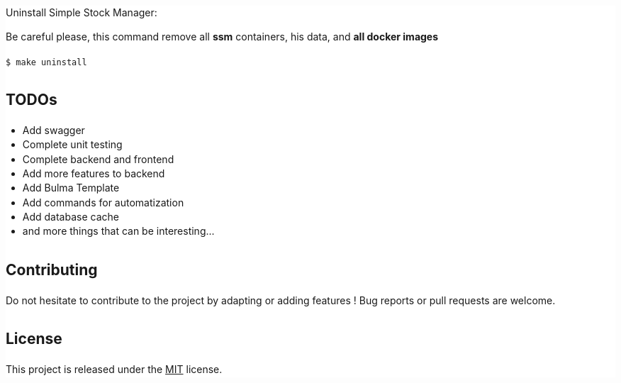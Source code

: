 Uninstall Simple Stock Manager:

Be careful please, this command remove all **ssm** containers, his data, and **all docker images**
```bash
$ make uninstall
```
## TODOs
- Add swagger
- Complete unit testing
- Complete backend and frontend
- Add more features to backend
- Add Bulma Template
- Add commands for automatization
- Add database cache
- and more things that can be interesting...

## Contributing

Do not hesitate to contribute to the project by adapting or adding features ! Bug reports or pull requests are welcome.

## License

This project is released under the [MIT](http://opensource.org/licenses/MIT) license.
